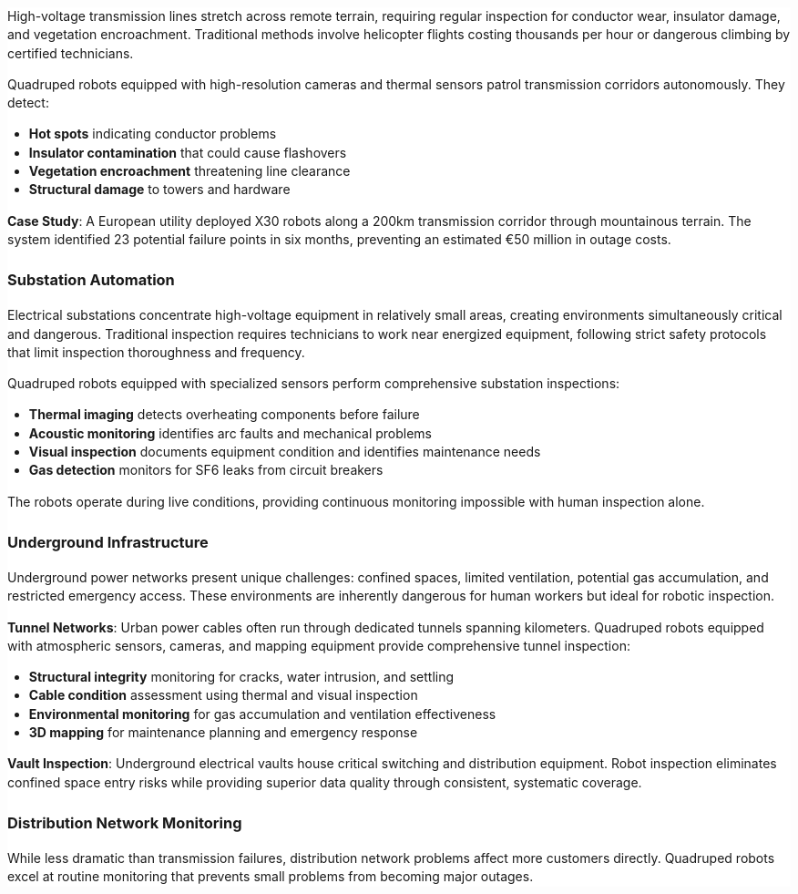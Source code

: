 High-voltage transmission lines stretch across remote terrain, requiring regular inspection for conductor wear, insulator damage, and vegetation encroachment. Traditional methods involve helicopter flights costing thousands per hour or dangerous climbing by certified technicians.

Quadruped robots equipped with high-resolution cameras and thermal sensors patrol transmission corridors autonomously. They detect:
- **Hot spots** indicating conductor problems
- **Insulator contamination** that could cause flashovers
- **Vegetation encroachment** threatening line clearance
- **Structural damage** to towers and hardware

**Case Study**: A European utility deployed X30 robots along a 200km transmission corridor through mountainous terrain. The system identified 23 potential failure points in six months, preventing an estimated €50 million in outage costs.

### Substation Automation

Electrical substations concentrate high-voltage equipment in relatively small areas, creating environments simultaneously critical and dangerous. Traditional inspection requires technicians to work near energized equipment, following strict safety protocols that limit inspection thoroughness and frequency.

Quadruped robots equipped with specialized sensors perform comprehensive substation inspections:
- **Thermal imaging** detects overheating components before failure
- **Acoustic monitoring** identifies arc faults and mechanical problems
- **Visual inspection** documents equipment condition and identifies maintenance needs
- **Gas detection** monitors for SF6 leaks from circuit breakers

The robots operate during live conditions, providing continuous monitoring impossible with human inspection alone.

### Underground Infrastructure

Underground power networks present unique challenges: confined spaces, limited ventilation, potential gas accumulation, and restricted emergency access. These environments are inherently dangerous for human workers but ideal for robotic inspection.

**Tunnel Networks**: Urban power cables often run through dedicated tunnels spanning kilometers. Quadruped robots equipped with atmospheric sensors, cameras, and mapping equipment provide comprehensive tunnel inspection:
- **Structural integrity** monitoring for cracks, water intrusion, and settling
- **Cable condition** assessment using thermal and visual inspection
- **Environmental monitoring** for gas accumulation and ventilation effectiveness
- **3D mapping** for maintenance planning and emergency response

**Vault Inspection**: Underground electrical vaults house critical switching and distribution equipment. Robot inspection eliminates confined space entry risks while providing superior data quality through consistent, systematic coverage.

### Distribution Network Monitoring

While less dramatic than transmission failures, distribution network problems affect more customers directly. Quadruped robots excel at routine monitoring that prevents small problems from becoming major outages.
